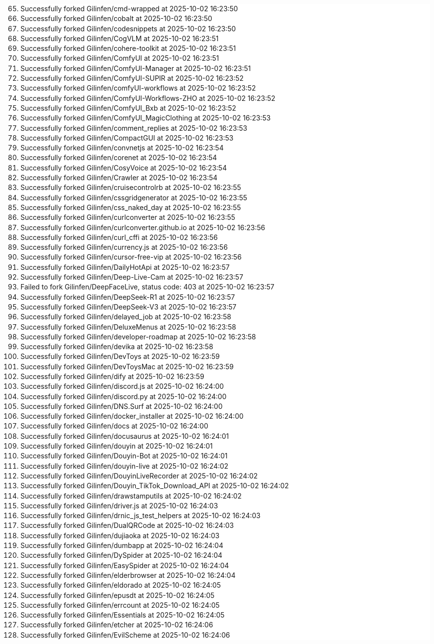 65. Successfully forked Gilinfen/cmd-wrapped at 2025-10-02 16:23:50
66. Successfully forked Gilinfen/cobalt at 2025-10-02 16:23:50
67. Successfully forked Gilinfen/codesnippets at 2025-10-02 16:23:50
68. Successfully forked Gilinfen/CogVLM at 2025-10-02 16:23:51
69. Successfully forked Gilinfen/cohere-toolkit at 2025-10-02 16:23:51
70. Successfully forked Gilinfen/ComfyUI at 2025-10-02 16:23:51
71. Successfully forked Gilinfen/ComfyUI-Manager at 2025-10-02 16:23:51
72. Successfully forked Gilinfen/ComfyUI-SUPIR at 2025-10-02 16:23:52
73. Successfully forked Gilinfen/comfyUI-workflows at 2025-10-02 16:23:52
74. Successfully forked Gilinfen/ComfyUI-Workflows-ZHO at 2025-10-02 16:23:52
75. Successfully forked Gilinfen/ComfyUI_Bxb at 2025-10-02 16:23:52
76. Successfully forked Gilinfen/ComfyUI_MagicClothing at 2025-10-02 16:23:53
77. Successfully forked Gilinfen/comment_replies at 2025-10-02 16:23:53
78. Successfully forked Gilinfen/CompactGUI at 2025-10-02 16:23:53
79. Successfully forked Gilinfen/convnetjs at 2025-10-02 16:23:54
80. Successfully forked Gilinfen/corenet at 2025-10-02 16:23:54
81. Successfully forked Gilinfen/CosyVoice at 2025-10-02 16:23:54
82. Successfully forked Gilinfen/Crawler at 2025-10-02 16:23:54
83. Successfully forked Gilinfen/cruisecontrolrb at 2025-10-02 16:23:55
84. Successfully forked Gilinfen/cssgridgenerator at 2025-10-02 16:23:55
85. Successfully forked Gilinfen/css_naked_day at 2025-10-02 16:23:55
86. Successfully forked Gilinfen/curlconverter at 2025-10-02 16:23:55
87. Successfully forked Gilinfen/curlconverter.github.io at 2025-10-02 16:23:56
88. Successfully forked Gilinfen/curl_cffi at 2025-10-02 16:23:56
89. Successfully forked Gilinfen/currency.js at 2025-10-02 16:23:56
90. Successfully forked Gilinfen/cursor-free-vip at 2025-10-02 16:23:56
91. Successfully forked Gilinfen/DailyHotApi at 2025-10-02 16:23:57
92. Successfully forked Gilinfen/Deep-Live-Cam at 2025-10-02 16:23:57
93. Failed to fork Gilinfen/DeepFaceLive, status code: 403 at 2025-10-02 16:23:57
94. Successfully forked Gilinfen/DeepSeek-R1 at 2025-10-02 16:23:57
95. Successfully forked Gilinfen/DeepSeek-V3 at 2025-10-02 16:23:57
96. Successfully forked Gilinfen/delayed_job at 2025-10-02 16:23:58
97. Successfully forked Gilinfen/DeluxeMenus at 2025-10-02 16:23:58
98. Successfully forked Gilinfen/developer-roadmap at 2025-10-02 16:23:58
99. Successfully forked Gilinfen/devika at 2025-10-02 16:23:58
100. Successfully forked Gilinfen/DevToys at 2025-10-02 16:23:59
101. Successfully forked Gilinfen/DevToysMac at 2025-10-02 16:23:59
102. Successfully forked Gilinfen/dify at 2025-10-02 16:23:59
103. Successfully forked Gilinfen/discord.js at 2025-10-02 16:24:00
104. Successfully forked Gilinfen/discord.py at 2025-10-02 16:24:00
105. Successfully forked Gilinfen/DNS.Surf at 2025-10-02 16:24:00
106. Successfully forked Gilinfen/docker_installer at 2025-10-02 16:24:00
107. Successfully forked Gilinfen/docs at 2025-10-02 16:24:00
108. Successfully forked Gilinfen/docusaurus at 2025-10-02 16:24:01
109. Successfully forked Gilinfen/douyin at 2025-10-02 16:24:01
110. Successfully forked Gilinfen/Douyin-Bot at 2025-10-02 16:24:01
111. Successfully forked Gilinfen/douyin-live at 2025-10-02 16:24:02
112. Successfully forked Gilinfen/DouyinLiveRecorder at 2025-10-02 16:24:02
113. Successfully forked Gilinfen/Douyin_TikTok_Download_API at 2025-10-02 16:24:02
114. Successfully forked Gilinfen/drawstamputils at 2025-10-02 16:24:02
115. Successfully forked Gilinfen/driver.js at 2025-10-02 16:24:03
116. Successfully forked Gilinfen/drnic_js_test_helpers at 2025-10-02 16:24:03
117. Successfully forked Gilinfen/DualQRCode at 2025-10-02 16:24:03
118. Successfully forked Gilinfen/dujiaoka at 2025-10-02 16:24:03
119. Successfully forked Gilinfen/dumbapp at 2025-10-02 16:24:04
120. Successfully forked Gilinfen/DySpider at 2025-10-02 16:24:04
121. Successfully forked Gilinfen/EasySpider at 2025-10-02 16:24:04
122. Successfully forked Gilinfen/elderbrowser at 2025-10-02 16:24:04
123. Successfully forked Gilinfen/eldorado at 2025-10-02 16:24:05
124. Successfully forked Gilinfen/epusdt at 2025-10-02 16:24:05
125. Successfully forked Gilinfen/errcount at 2025-10-02 16:24:05
126. Successfully forked Gilinfen/Essentials at 2025-10-02 16:24:05
127. Successfully forked Gilinfen/etcher at 2025-10-02 16:24:06
128. Successfully forked Gilinfen/EvilScheme at 2025-10-02 16:24:06